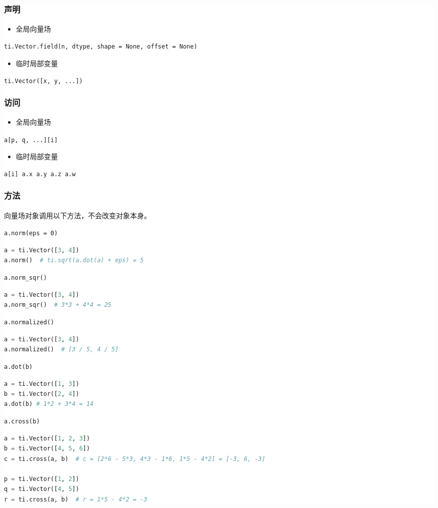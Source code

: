### 声明

* 全局向量场

`ti.Vector.field(n, dtype, shape = None, offset = None)`

* 临时局部变量

`ti.Vector([x, y, ...])`

### 访问

* 全局向量场

`a[p, q, ...][i]`

* 临时局部变量

`a[i] a.x a.y a.z a.w`

### 方法

向量场对象调用以下方法，不会改变对象本身。

`a.norm(eps = 0)`

```python
a = ti.Vector([3, 4])
a.norm()  # ti.sqrt(a.dot(a) + eps) = 5
```

`a.norm_sqr()`

```python
a = ti.Vector([3, 4])
a.norm_sqr()  # 3*3 + 4*4 = 25
```

`a.normalized()`

```python
a = ti.Vector([3, 4])
a.normalized()  # [3 / 5, 4 / 5]
```

`a.dot(b)`

```python
a = ti.Vector([1, 3])
b = ti.Vector([2, 4])
a.dot(b) # 1*2 + 3*4 = 14
```

`a.cross(b)`

```python
a = ti.Vector([1, 2, 3])
b = ti.Vector([4, 5, 6])
c = ti.cross(a, b)  # c = [2*6 - 5*3, 4*3 - 1*6, 1*5 - 4*2] = [-3, 6, -3]

p = ti.Vector([1, 2])
q = ti.Vector([4, 5])
r = ti.cross(a, b)  # r = 1*5 - 4*2 = -3
```
